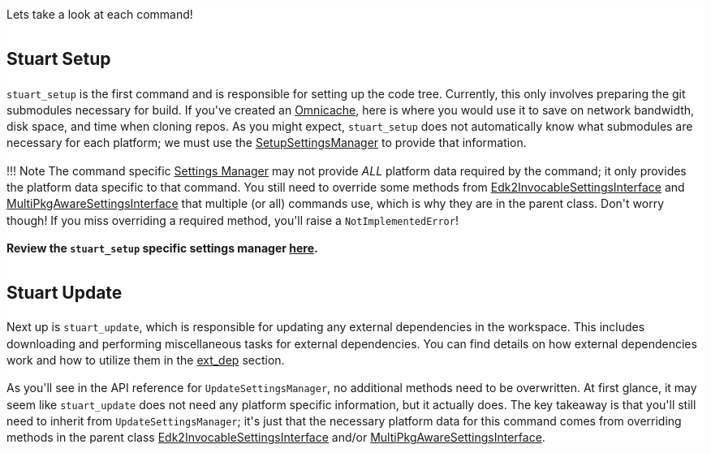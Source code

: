 Lets take a look at each command!

## Stuart Setup

`stuart_setup` is the first command and is responsible for setting up the code tree. Currently, this only involves
preparing the git submodules necessary for build. If you've created an [Omnicache](/tools/using_omnicache_tool/), here
is where you would use it to save on network bandwidth, disk space, and time when cloning repos. As you might expect,
`stuart_setup` does not automatically know what submodules are necessary for each platform; we must use the
[SetupSettingsManager](/api/invocables/edk2_setup/#edk2toolext.invocables.edk2_setup.SetupSettingsManager)
to provide that information.

!!! Note
    The command specific [Settings Manager](/features/settings_manager) may not provide *ALL* platform data
    required by the command; it only provides the platform data specific to that command. You still need to override some
    methods from
    [Edk2InvocableSettingsInterface](/api/edk2_invocable/#edk2toolext.edk2_invocable.Edk2InvocableSettingsInterface)
    and [MultiPkgAwareSettingsInterface](/api/invocables/edk2_multipkg_aware_invocable/#edk2toolext.invocables.edk2_multipkg_aware_invocable.MultiPkgAwareSettingsInterface)
    that multiple (or all) commands use, which is why they are in the parent class. Don't worry though! If you miss
    overriding a required method, you'll raise a `NotImplementedError`!

**Review the `stuart_setup` specific settings manager [here](/api/invocables/edk2_setup/#edk2toolext.invocables.edk2_setup.SetupSettingsManager).**

## Stuart Update

Next up is `stuart_update`, which is responsible for updating any external dependencies in the workspace. This includes
downloading and performing miscellaneous tasks for external dependencies. You can find details on how external
dependencies work and how to utilize them in the [ext_dep](/features/extdep) section.

As you'll see in the API reference for `UpdateSettingsManager`, no additional methods need to be overwritten. At first
glance, it may seem like `stuart_update` does not need any platform specific information, but it actually does. The key
takeaway is that you'll still need to inherit from `UpdateSettingsManager`; it's just that the necessary platform data
for this command comes from overriding methods in the parent class
[Edk2InvocableSettingsInterface](/api/edk2_invocable/#edk2toolext.edk2_invocable.Edk2InvocableSettingsInterface)
and/or [MultiPkgAwareSettingsInterface](/api/invocables/edk2_multipkg_aware_invocable/#edk2toolext.invocables.edk2_multipkg_aware_invocable.MultiPkgAwareSettingsInterface).
